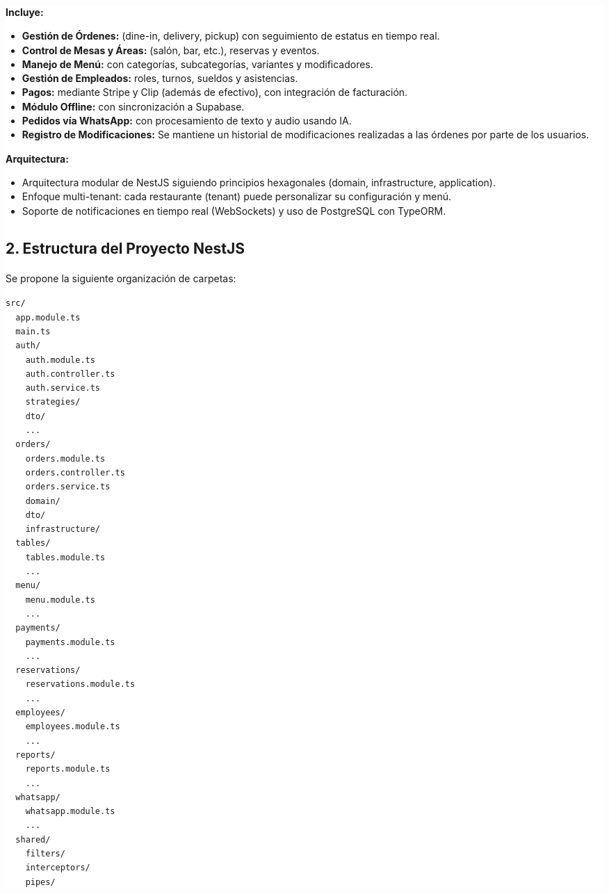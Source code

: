 **Incluye:**

- **Gestión de Órdenes:** (dine-in, delivery, pickup) con seguimiento de estatus en tiempo real.
- **Control de Mesas y Áreas:** (salón, bar, etc.), reservas y eventos.
- **Manejo de Menú:** con categorías, subcategorías, variantes y modificadores.
- **Gestión de Empleados:** roles, turnos, sueldos y asistencias.
- **Pagos:** mediante Stripe y Clip (además de efectivo), con integración de facturación.
- **Módulo Offline:** con sincronización a Supabase.
- **Pedidos vía WhatsApp:** con procesamiento de texto y audio usando IA.
- **Registro de Modificaciones:** Se mantiene un historial de modificaciones realizadas a las órdenes por parte de los usuarios.

**Arquitectura:**

- Arquitectura modular de NestJS siguiendo principios hexagonales (domain, infrastructure, application).
- Enfoque multi-tenant: cada restaurante (tenant) puede personalizar su configuración y menú.
- Soporte de notificaciones en tiempo real (WebSockets) y uso de PostgreSQL con TypeORM.

## 2. Estructura del Proyecto NestJS
Se propone la siguiente organización de carpetas:

```
src/
  app.module.ts
  main.ts
  auth/
    auth.module.ts
    auth.controller.ts
    auth.service.ts
    strategies/
    dto/
    ...
  orders/
    orders.module.ts
    orders.controller.ts
    orders.service.ts
    domain/
    dto/
    infrastructure/
  tables/
    tables.module.ts
    ...
  menu/
    menu.module.ts
    ...
  payments/
    payments.module.ts
    ...
  reservations/
    reservations.module.ts
    ...
  employees/
    employees.module.ts
    ...
  reports/
    reports.module.ts
    ...
  whatsapp/
    whatsapp.module.ts
    ...
  shared/
    filters/
    interceptors/
    pipes/
```